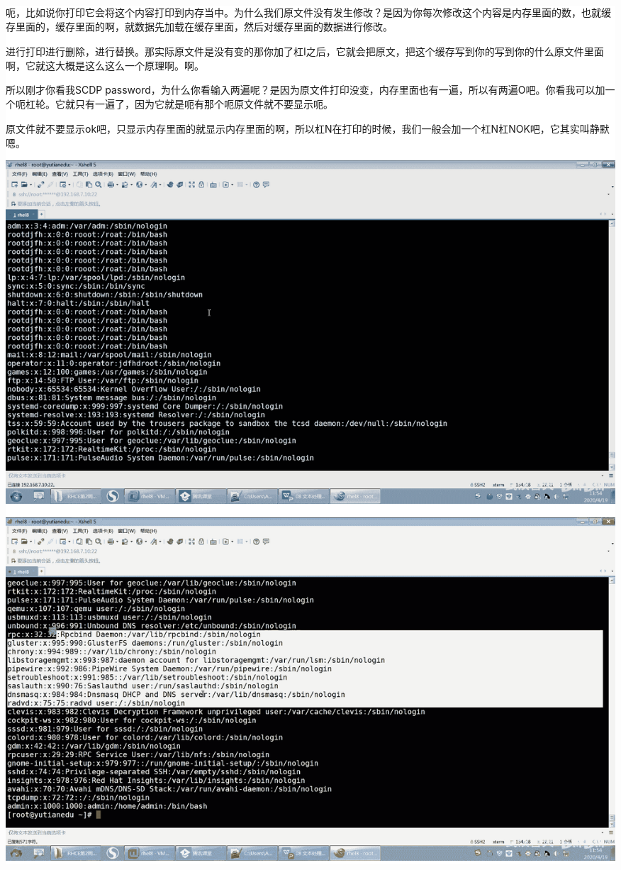 呃，比如说你打印它会将这个内容打印到内存当中。为什么我们原文件没有发生修改？是因为你每次修改这个内容是内存里面的数，也就缓存里面的，缓存里面的啊，就数据先加载在缓存里面，然后对缓存里面的数据进行修改。

进行打印进行删除，进行替换。那实际原文件是没有变的那你加了杠I之后，它就会把原文，把这个缓存写到你的写到你的什么原文件里面啊，它就这大概是这么这么一个原理啊。啊。

所以刚才你看我SCDP password，为什么你看输入两遍呢？是因为原文件打印没变，内存里面也有一遍，所以有两遍O吧。你看我可以加一个呃杠轮。它就只有一遍了，因为它就是呃有那个呃原文件就不要显示呃。

原文件就不要显示ok吧，只显示内存里面的就显示内存里面的啊，所以杠N在打印的时候，我们一般会加一个杠N杠NOK吧，它其实叫静默嗯。



![](img/1191fc95585fe05d1125fd37ef143b91_74.png)

![](img/1191fc95585fe05d1125fd37ef143b91_75.png)

